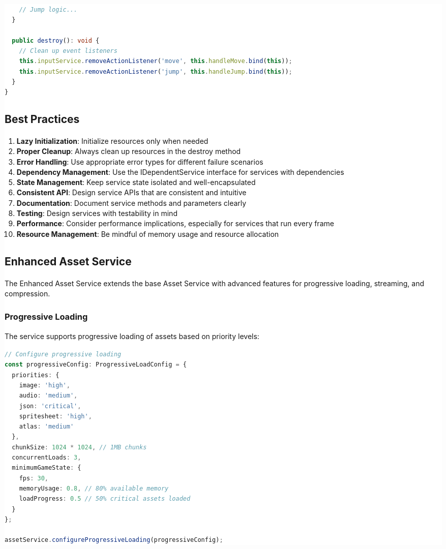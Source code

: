 ```typescript
    // Jump logic...
  }
  
  public destroy(): void {
    // Clean up event listeners
    this.inputService.removeActionListener('move', this.handleMove.bind(this));
    this.inputService.removeActionListener('jump', this.handleJump.bind(this));
  }
}
```

## Best Practices

1. **Lazy Initialization**: Initialize resources only when needed
2. **Proper Cleanup**: Always clean up resources in the destroy method
3. **Error Handling**: Use appropriate error types for different failure scenarios
4. **Dependency Management**: Use the IDependentService interface for services with dependencies
5. **State Management**: Keep service state isolated and well-encapsulated
6. **Consistent API**: Design service APIs that are consistent and intuitive
7. **Documentation**: Document service methods and parameters clearly
8. **Testing**: Design services with testability in mind
9. **Performance**: Consider performance implications, especially for services that run every frame
10. **Resource Management**: Be mindful of memory usage and resource allocation 

## Enhanced Asset Service

The Enhanced Asset Service extends the base Asset Service with advanced features for progressive loading, streaming, and compression.

### Progressive Loading

The service supports progressive loading of assets based on priority levels:

```typescript
// Configure progressive loading
const progressiveConfig: ProgressiveLoadConfig = {
  priorities: {
    image: 'high',
    audio: 'medium',
    json: 'critical',
    spritesheet: 'high',
    atlas: 'medium'
  },
  chunkSize: 1024 * 1024, // 1MB chunks
  concurrentLoads: 3,
  minimumGameState: {
    fps: 30,
    memoryUsage: 0.8, // 80% available memory
    loadProgress: 0.5 // 50% critical assets loaded
  }
};

assetService.configureProgressiveLoading(progressiveConfig);
```

